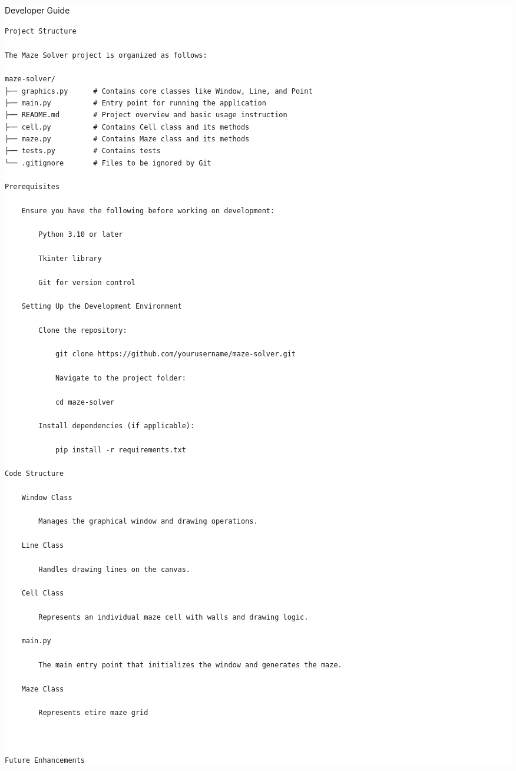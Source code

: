 Developer Guide

    Project Structure

    The Maze Solver project is organized as follows:

    maze-solver/
    ├── graphics.py      # Contains core classes like Window, Line, and Point
    ├── main.py          # Entry point for running the application
    ├── README.md        # Project overview and basic usage instruction
    ├── cell.py          # Contains Cell class and its methods
    ├── maze.py          # Contains Maze class and its methods
    ├── tests.py         # Contains tests
    └── .gitignore       # Files to be ignored by Git

    Prerequisites

        Ensure you have the following before working on development:

            Python 3.10 or later

            Tkinter library

            Git for version control

        Setting Up the Development Environment

            Clone the repository:

                git clone https://github.com/yourusername/maze-solver.git

                Navigate to the project folder:

                cd maze-solver

            Install dependencies (if applicable):

                pip install -r requirements.txt

    Code Structure

        Window Class

            Manages the graphical window and drawing operations.

        Line Class

            Handles drawing lines on the canvas.

        Cell Class

            Represents an individual maze cell with walls and drawing logic.

        main.py

            The main entry point that initializes the window and generates the maze.

        Maze Class

            Represents etire maze grid



    Future Enhancements
